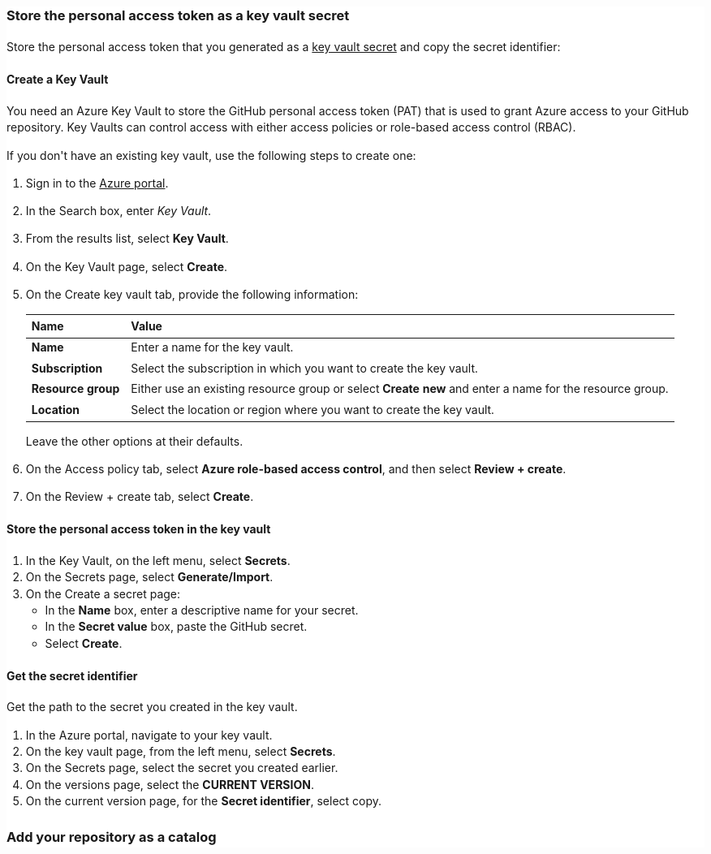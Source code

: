 ### Store the personal access token as a key vault secret

Store the personal access token that you generated as a [key vault secret](../key-vault/secrets/about-secrets.md) and copy the secret identifier:

#### Create a Key Vault
You need an Azure Key Vault to store the GitHub personal access token (PAT) that is used to grant Azure access to your GitHub repository. Key Vaults can control access with either access policies or role-based access control (RBAC). 

If you don't have an existing key vault, use the following steps to create one:

1.	Sign in to the [Azure portal](https://portal.azure.com).
1.	In the Search box, enter *Key Vault*.
1.	From the results list, select **Key Vault**.
1.	On the Key Vault page, select **Create**.
1.	On the Create key vault tab, provide the following information:

    |Name      |Value      |
    |----------|-----------|
    |**Name**|Enter a name for the key vault.|
    |**Subscription**|Select the subscription in which you want to create the key vault.|
    |**Resource group**|Either use an existing resource group or select **Create new** and enter a name for the resource group.|
    |**Location**|Select the location or region where you want to create the key vault.|
    
    Leave the other options at their defaults.

1. On the Access policy tab, select **Azure role-based access control**, and then select **Review + create**.

1. On the Review + create tab, select **Create**.

#### Store the personal access token in the key vault

1. In the Key Vault, on the left menu, select **Secrets**.
1.	On the Secrets page, select **Generate/Import**.
1.	On the Create a secret page:
    - In the **Name** box, enter a descriptive name for your secret.
    - In the **Secret value** box, paste the GitHub secret.
    - Select **Create**.


#### Get the secret identifier

Get the path to the secret you created in the key vault. 

1. In the Azure portal, navigate to your key vault.
1. On the key vault page, from the left menu, select **Secrets**.
1. On the Secrets page, select the secret you created earlier.
1. On the versions page, select the **CURRENT VERSION**.
1. On the current version page, for the **Secret identifier**, select copy.

### Add your repository as a catalog
